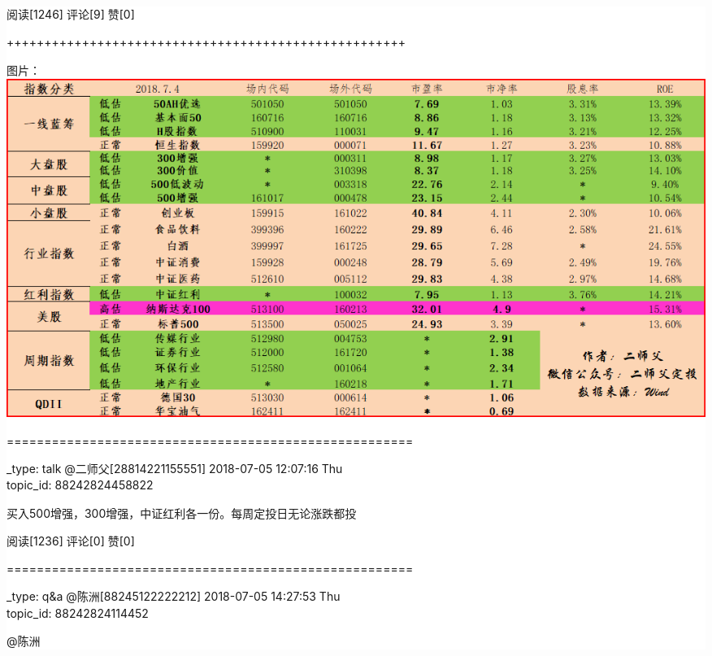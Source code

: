 阅读[1246]  评论[9]  赞[0] 

+++++++++++++++++++++++++++++++++++++++++++++++++++++

图片：
![](pic/FnIT/FnIT1Gz1DQezQ9jhZ8q6IMgxFpJh.jpg)

======================================================






_type: talk
@二师父[28814221155551]
2018-07-05 12:07:16 Thu  
topic_id: 88242824458822

<e type="hashtag" hid="881422852442" title="#定投实盘#" /> 买入500增强，300增强，中证红利各一份。每周定投日无论涨跌都投



阅读[1236]  评论[0]  赞[0] 

======================================================






_type: q&a
@陈洲[88245122222212]
2018-07-05 14:27:53 Thu  
topic_id: 88242824114452


@陈洲
